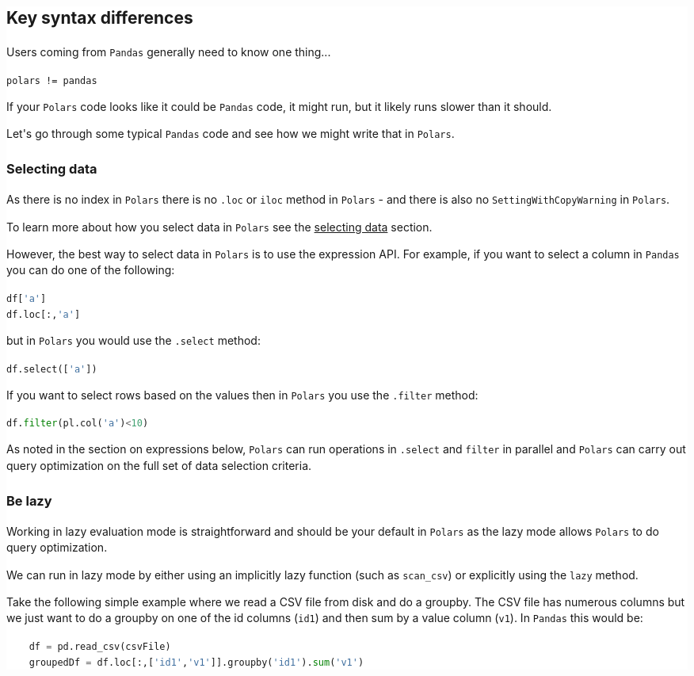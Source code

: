 ## Key syntax differences

Users coming from `Pandas` generally need to know one thing...

```
polars != pandas
```

If your `Polars` code looks like it could be `Pandas` code, it might run, but it likely
runs slower than it should.

Let's go through some typical `Pandas` code and see how we might write that in `Polars`.

### Selecting data

As there is no index in `Polars` there is no `.loc` or `iloc` method in `Polars` - and
there is also no `SettingWithCopyWarning` in `Polars`.

To learn more about how you select data in `Polars` see the [selecting data](howcani/selecting_data/selecting_data_intro.md) section.

However, the best way to select data in `Polars` is to use the expression API. For
example, if you want to select a column in `Pandas` you can do one of the following:

```python
df['a']
df.loc[:,'a']
```

but in `Polars` you would use the `.select` method:

```python
df.select(['a'])
```

If you want to select rows based on the values then in `Polars` you use the `.filter`
method:

```python
df.filter(pl.col('a')<10)
```

As noted in the section on expressions below, `Polars` can run operations in `.select`
and `filter` in parallel and `Polars` can carry out query optimization on the full set
of data selection criteria.

### Be lazy

Working in lazy evaluation mode is straightforward and should be your default in
`Polars` as the lazy mode allows `Polars` to do query optimization.

We can run in lazy mode by either using an implicitly lazy function (such as `scan_csv`)
or explicitly using the `lazy` method.

Take the following simple example where we read a CSV file from disk and do a groupby.
The CSV file has numerous columns but we just want to do a groupby on one of the id
columns (`id1`) and then sum by a value column (`v1`). In `Pandas` this would be:

```python
    df = pd.read_csv(csvFile)
    groupedDf = df.loc[:,['id1','v1']].groupby('id1').sum('v1')
```
